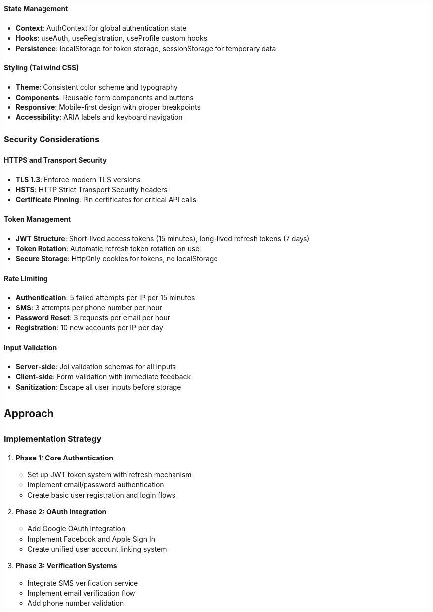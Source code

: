 #### State Management
- **Context**: AuthContext for global authentication state
- **Hooks**: useAuth, useRegistration, useProfile custom hooks
- **Persistence**: localStorage for token storage, sessionStorage for temporary data

#### Styling (Tailwind CSS)
- **Theme**: Consistent color scheme and typography
- **Components**: Reusable form components and buttons
- **Responsive**: Mobile-first design with proper breakpoints
- **Accessibility**: ARIA labels and keyboard navigation

### Security Considerations

#### HTTPS and Transport Security
- **TLS 1.3**: Enforce modern TLS versions
- **HSTS**: HTTP Strict Transport Security headers
- **Certificate Pinning**: Pin certificates for critical API calls

#### Token Management
- **JWT Structure**: Short-lived access tokens (15 minutes), long-lived refresh tokens (7 days)
- **Token Rotation**: Automatic refresh token rotation on use
- **Secure Storage**: HttpOnly cookies for tokens, no localStorage

#### Rate Limiting
- **Authentication**: 5 failed attempts per IP per 15 minutes
- **SMS**: 3 attempts per phone number per hour
- **Password Reset**: 3 requests per email per hour
- **Registration**: 10 new accounts per IP per day

#### Input Validation
- **Server-side**: Joi validation schemas for all inputs
- **Client-side**: Form validation with immediate feedback
- **Sanitization**: Escape all user inputs before storage

## Approach

### Implementation Strategy

1. **Phase 1: Core Authentication**
   - Set up JWT token system with refresh mechanism
   - Implement email/password authentication
   - Create basic user registration and login flows

2. **Phase 2: OAuth Integration**
   - Add Google OAuth integration
   - Implement Facebook and Apple Sign In
   - Create unified user account linking system

3. **Phase 3: Verification Systems**
   - Integrate SMS verification service
   - Implement email verification flow
   - Add phone number validation
